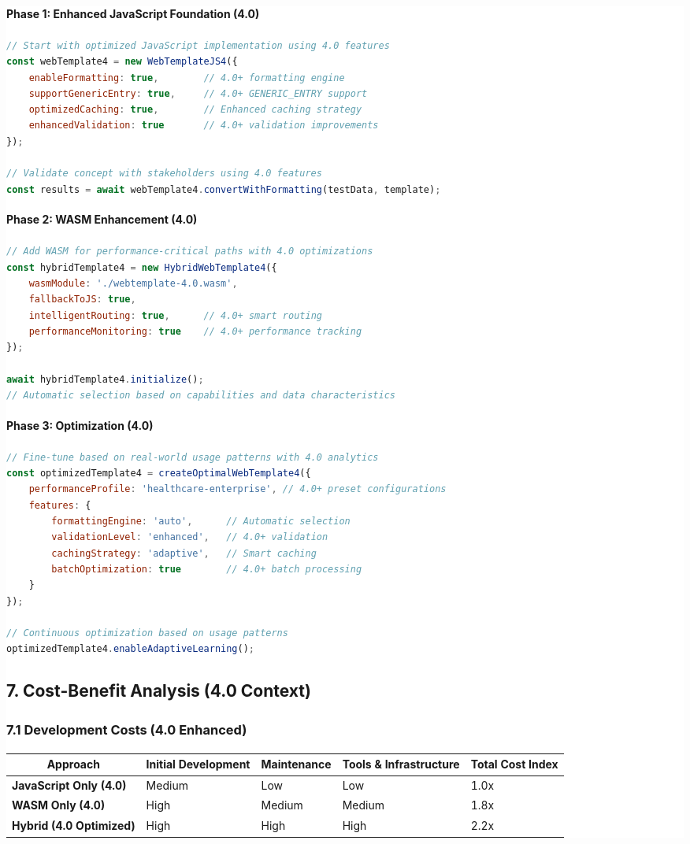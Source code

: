 #### Phase 1: Enhanced JavaScript Foundation (4.0)
```javascript
// Start with optimized JavaScript implementation using 4.0 features
const webTemplate4 = new WebTemplateJS4({
    enableFormatting: true,        // 4.0+ formatting engine
    supportGenericEntry: true,     // 4.0+ GENERIC_ENTRY support
    optimizedCaching: true,        // Enhanced caching strategy
    enhancedValidation: true       // 4.0+ validation improvements
});

// Validate concept with stakeholders using 4.0 features
const results = await webTemplate4.convertWithFormatting(testData, template);
```

#### Phase 2: WASM Enhancement (4.0)
```javascript
// Add WASM for performance-critical paths with 4.0 optimizations
const hybridTemplate4 = new HybridWebTemplate4({
    wasmModule: './webtemplate-4.0.wasm',
    fallbackToJS: true,
    intelligentRouting: true,      // 4.0+ smart routing
    performanceMonitoring: true    // 4.0+ performance tracking
});

await hybridTemplate4.initialize();
// Automatic selection based on capabilities and data characteristics
```

#### Phase 3: Optimization (4.0)
```javascript
// Fine-tune based on real-world usage patterns with 4.0 analytics
const optimizedTemplate4 = createOptimalWebTemplate4({
    performanceProfile: 'healthcare-enterprise', // 4.0+ preset configurations
    features: {
        formattingEngine: 'auto',      // Automatic selection
        validationLevel: 'enhanced',   // 4.0+ validation
        cachingStrategy: 'adaptive',   // Smart caching
        batchOptimization: true        // 4.0+ batch processing
    }
});

// Continuous optimization based on usage patterns
optimizedTemplate4.enableAdaptiveLearning();
```

## 7. Cost-Benefit Analysis (4.0 Context)

### 7.1 Development Costs (4.0 Enhanced)

| Approach | Initial Development | Maintenance | Tools & Infrastructure | Total Cost Index |
|----------|-------------------|-------------|----------------------|------------------|
| **JavaScript Only (4.0)** | Medium | Low | Low | 1.0x |
| **WASM Only (4.0)** | High | Medium | Medium | 1.8x |
| **Hybrid (4.0 Optimized)** | High | High | High | 2.2x |
